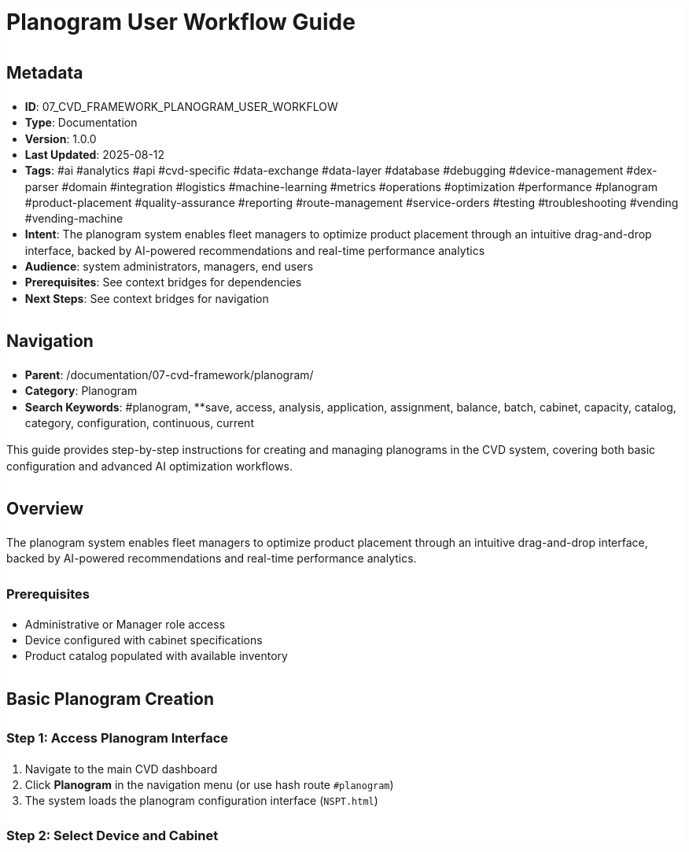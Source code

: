 # Planogram User Workflow Guide


## Metadata
- **ID**: 07_CVD_FRAMEWORK_PLANOGRAM_USER_WORKFLOW
- **Type**: Documentation
- **Version**: 1.0.0
- **Last Updated**: 2025-08-12
- **Tags**: #ai #analytics #api #cvd-specific #data-exchange #data-layer #database #debugging #device-management #dex-parser #domain #integration #logistics #machine-learning #metrics #operations #optimization #performance #planogram #product-placement #quality-assurance #reporting #route-management #service-orders #testing #troubleshooting #vending #vending-machine
- **Intent**: The planogram system enables fleet managers to optimize product placement through an intuitive drag-and-drop interface, backed by AI-powered recommendations and real-time performance analytics
- **Audience**: system administrators, managers, end users
- **Prerequisites**: See context bridges for dependencies
- **Next Steps**: See context bridges for navigation

## Navigation
- **Parent**: /documentation/07-cvd-framework/planogram/
- **Category**: Planogram
- **Search Keywords**: #planogram, **save, access, analysis, application, assignment, balance, batch, cabinet, capacity, catalog, category, configuration, continuous, current

This guide provides step-by-step instructions for creating and managing planograms in the CVD system, covering both basic configuration and advanced AI optimization workflows.

## Overview

The planogram system enables fleet managers to optimize product placement through an intuitive drag-and-drop interface, backed by AI-powered recommendations and real-time performance analytics.

### Prerequisites
- Administrative or Manager role access
- Device configured with cabinet specifications
- Product catalog populated with available inventory

## Basic Planogram Creation

### Step 1: Access Planogram Interface

1. Navigate to the main CVD dashboard
2. Click **Planogram** in the navigation menu (or use hash route `#planogram`)
3. The system loads the planogram configuration interface (`NSPT.html`)

### Step 2: Select Device and Cabinet
